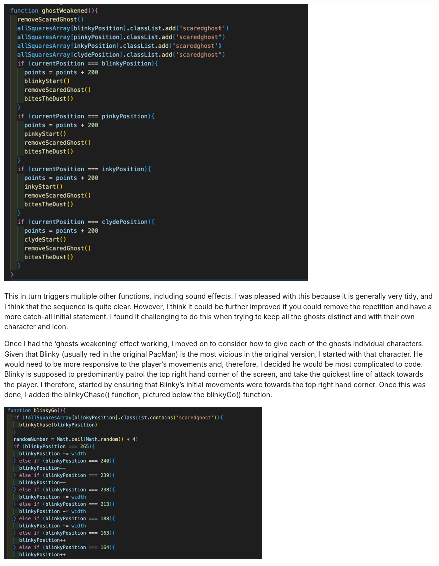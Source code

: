 ![ScreenShot](read-me-screenshots/project-1-build-3.png)

This in turn triggers multiple other functions, including sound effects. I was pleased with this because it is generally very tidy, and I think that the sequence is quite clear. However, I think it could be further improved if you could remove the repetition and have a more catch-all initial statement. I found it challenging to do this when trying to keep all the ghosts distinct and with their own character and icon. 

Once I had the ‘ghosts weakening’ effect working, I moved on to consider how to give each of the ghosts individual characters. Given that Blinky (usually red in the original PacMan) is the most vicious in the original version, I started with that character. He would need to be more responsive to the player’s movements and, therefore, I decided he would be most complicated to code. Blinky is supposed to predominantly patrol the top right hand corner of the screen, and take the quickest line of attack towards the player. I therefore, started by ensuring that Blinky’s initial movements were towards the top right hand corner. Once this was done, I added the blinkyChase() function, pictured below the blinkyGo() function.

![ScreenShot](read-me-screenshots/project-1-build-4.png)
